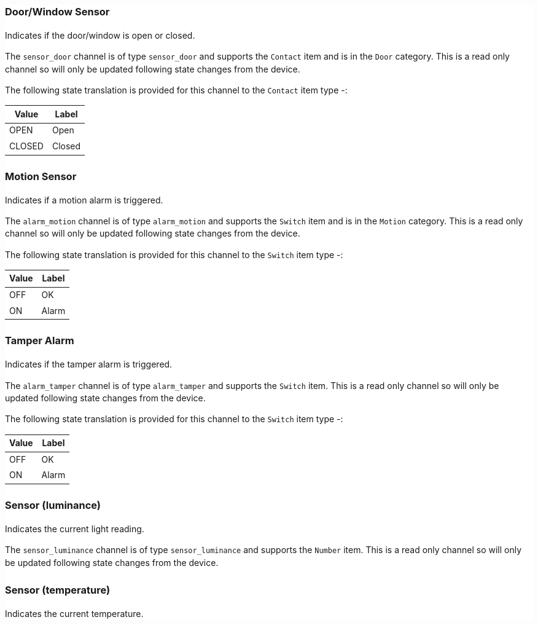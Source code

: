### Door/Window Sensor
Indicates if the door/window is open or closed.

The ```sensor_door``` channel is of type ```sensor_door``` and supports the ```Contact``` item and is in the ```Door``` category. This is a read only channel so will only be updated following state changes from the device.

The following state translation is provided for this channel to the ```Contact``` item type -:

| Value | Label     |
|-------|-----------|
| OPEN | Open |
| CLOSED | Closed |

### Motion Sensor
Indicates if a motion alarm is triggered.

The ```alarm_motion``` channel is of type ```alarm_motion``` and supports the ```Switch``` item and is in the ```Motion``` category. This is a read only channel so will only be updated following state changes from the device.

The following state translation is provided for this channel to the ```Switch``` item type -:

| Value | Label     |
|-------|-----------|
| OFF | OK |
| ON | Alarm |

### Tamper Alarm
Indicates if the tamper alarm is triggered.

The ```alarm_tamper``` channel is of type ```alarm_tamper``` and supports the ```Switch``` item. This is a read only channel so will only be updated following state changes from the device.

The following state translation is provided for this channel to the ```Switch``` item type -:

| Value | Label     |
|-------|-----------|
| OFF | OK |
| ON | Alarm |

### Sensor (luminance)
Indicates the current light reading.

The ```sensor_luminance``` channel is of type ```sensor_luminance``` and supports the ```Number``` item. This is a read only channel so will only be updated following state changes from the device.

### Sensor (temperature)
Indicates the current temperature.
